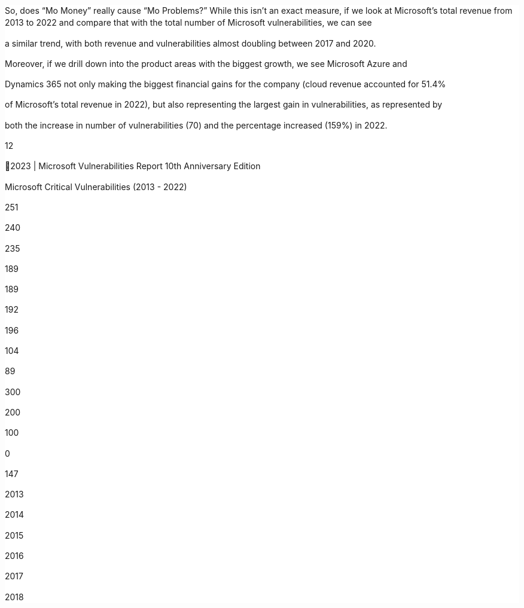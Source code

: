 So, does “Mo Money” really cause “Mo Problems?” While this isn’t an exact measure, if we look at Microsoft’s 
total revenue from 2013 to 2022 and compare that with the total number of Microsoft vulnerabilities, we can see 

a similar trend, with both revenue and vulnerabilities almost doubling between 2017 and 2020\.

Moreover, if we drill down into the product areas with the biggest growth, we see Microsoft Azure and 

Dynamics 365 not only making the biggest financial gains for the company (cloud revenue accounted for 51\.4% 

of Microsoft’s total revenue in 2022\), but also representing the largest gain in vulnerabilities, as represented by 

both the increase in number of vulnerabilities (70\) and the percentage increased (159%) in 2022\.

12

2023 \| Microsoft Vulnerabilities Report 10th Anniversary Edition

Microsoft Critical Vulnerabilities (2013 \- 2022\)

251

240

235

189

189

192

196

104

89

300

200

100

0

147

2013

2014

2015

2016

2017

2018
